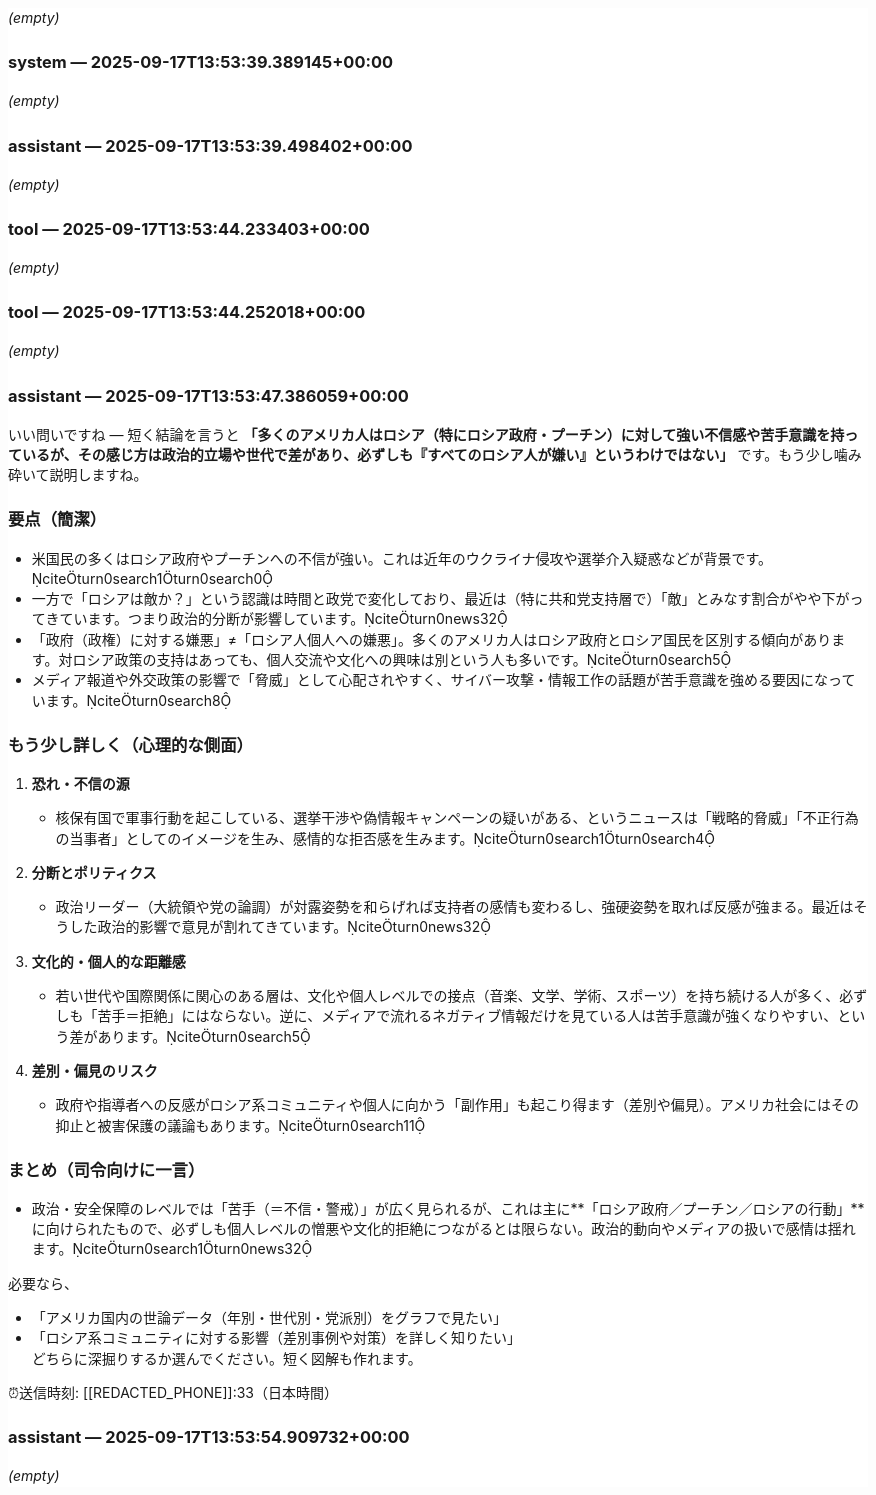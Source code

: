 _(empty)_

### system — 2025-09-17T13:53:39.389145+00:00

_(empty)_

### assistant — 2025-09-17T13:53:39.498402+00:00

_(empty)_

### tool — 2025-09-17T13:53:44.233403+00:00

_(empty)_

### tool — 2025-09-17T13:53:44.252018+00:00

_(empty)_

### assistant — 2025-09-17T13:53:47.386059+00:00

いい問いですね — 短く結論を言うと **「多くのアメリカ人はロシア（特にロシア政府・プーチン）に対して強い不信感や苦手意識を持っているが、その感じ方は政治的立場や世代で差があり、必ずしも『すべてのロシア人が嫌い』というわけではない」** です。もう少し噛み砕いて説明しますね。

### 要点（簡潔）
- 米国民の多くはロシア政府やプーチンへの不信が強い。これは近年のウクライナ侵攻や選挙介入疑惑などが背景です。citeturn0search1turn0search0  
- 一方で「ロシアは敵か？」という認識は時間と政党で変化しており、最近は（特に共和党支持層で）「敵」とみなす割合がやや下がってきています。つまり政治的分断が影響しています。citeturn0news32  
- 「政府（政権）に対する嫌悪」≠「ロシア人個人への嫌悪」。多くのアメリカ人はロシア政府とロシア国民を区別する傾向があります。対ロシア政策の支持はあっても、個人交流や文化への興味は別という人も多いです。citeturn0search5  
- メディア報道や外交政策の影響で「脅威」として心配されやすく、サイバー攻撃・情報工作の話題が苦手意識を強める要因になっています。citeturn0search8

### もう少し詳しく（心理的な側面）
1. **恐れ・不信の源**  
   - 核保有国で軍事行動を起こしている、選挙干渉や偽情報キャンペーンの疑いがある、というニュースは「戦略的脅威」「不正行為の当事者」としてのイメージを生み、感情的な拒否感を生みます。citeturn0search1turn0search4

2. **分断とポリティクス**  
   - 政治リーダー（大統領や党の論調）が対露姿勢を和らげれば支持者の感情も変わるし、強硬姿勢を取れば反感が強まる。最近はそうした政治的影響で意見が割れてきています。citeturn0news32

3. **文化的・個人的な距離感**  
   - 若い世代や国際関係に関心のある層は、文化や個人レベルでの接点（音楽、文学、学術、スポーツ）を持ち続ける人が多く、必ずしも「苦手＝拒絶」にはならない。逆に、メディアで流れるネガティブ情報だけを見ている人は苦手意識が強くなりやすい、という差があります。citeturn0search5

4. **差別・偏見のリスク**  
   - 政府や指導者への反感がロシア系コミュニティや個人に向かう「副作用」も起こり得ます（差別や偏見）。アメリカ社会にはその抑止と被害保護の議論もあります。citeturn0search11

### まとめ（司令向けに一言）
- 政治・安全保障のレベルでは「苦手（＝不信・警戒）」が広く見られるが、これは主に**「ロシア政府／プーチン／ロシアの行動」**に向けられたもので、必ずしも個人レベルの憎悪や文化的拒絶につながるとは限らない。政治的動向やメディアの扱いで感情は揺れます。citeturn0search1turn0news32

必要なら、  
- 「アメリカ国内の世論データ（年別・世代別・党派別）をグラフで見たい」  
- 「ロシア系コミュニティに対する影響（差別事例や対策）を詳しく知りたい」  
どちらに深掘りするか選んでください。短く図解も作れます。  

⏰送信時刻: [[REDACTED_PHONE]]:33（日本時間）

### assistant — 2025-09-17T13:53:54.909732+00:00

_(empty)_
